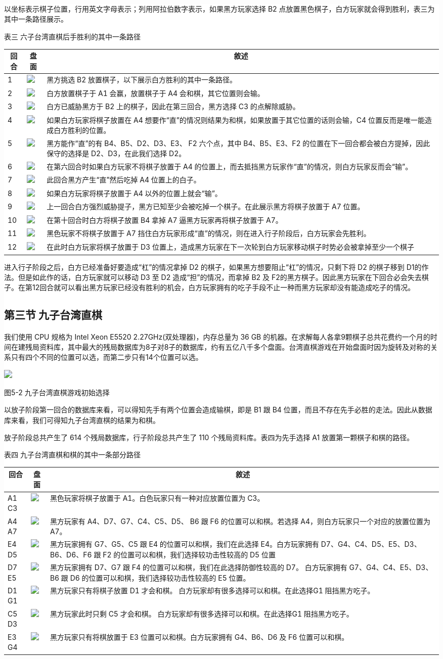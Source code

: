 以坐标表示棋子位置，行用英文字母表示；列用阿拉伯数字表示，如果黑方玩家选择 B2 点放置黑色棋子，白方玩家就会得到胜利，表三为其中一条路径展示。

表三 六子台湾直棋后手胜利的其中一条路径

| 回合 | 盘面                   | 敘述                                                         |
| ---- | ---------------------- | ------------------------------------------------------------ |
| 1    | ![](media/image31.jpg) | 黑方挑选 B2 放置棋子，以下展示白方胜利的其中一条路径。       |
| 2    | ![](media/image32.jpg)                       | 白方放置棋子于 A1 会赢，放置棋子于 A4 会和棋，其它位置则会输。 |
| 3    | ![](media/image33.jpg)                      | 白方已威胁黑方于 B2 上的棋子，因此在第三回合，黑方选择 C3 的点解除威胁。 |
| 4    |  ![](media/image34.jpg)                      | 如果白方玩家将棋子放置在 A4 想要作“直”的情况则结果为和棋，如果放置于其它位置的话则会输，C4 位置反而是唯一能造成白方胜利的位置。 |
| 5    |  ![](media/image35.jpg)                      | 黑方能作“直”的有 B4、B5、D2、D3、E3、 F2 六个点，其中 B4、B5、E3、F2 的位置在下一回合都会被白方提掉，因此保守的选择是 D2、D3，在此我们选择 D2。 |
| 6    |    ![](media/image36.jpg)                    | 在第六回合时如果白方玩家不将棋子放置于 A4 的位置上，而去抵挡黑方玩家作“直”的情况，则白方玩家反而会“输”。 |
| 7    |   ![](media/image37.jpg)                     | 此回合黑方产生“直”然后吃掉 A4 位置上的白子。               |
| 8    |   ![](media/image38.jpg)                     | 如果白方玩家将棋子放置于 A4 以外的位置上就会“输”。         |
| 9    |  ![](media/image39.jpg)                      | 上一回合白方强烈威胁提子，黑方已知至少会被吃掉一个棋子。在此展示黑方将棋子放置于 A7 位置。 |
| 10   |  ![](media/image40.jpg)                      | 在第十回合时白方将棋子放置 B4 拿掉 A7  逼黑方玩家再将棋子放置于 A7。 |
| 11   |   ![](media/image41.jpg)                     | 黑色玩家不将棋子放置于 A7 挡住白方玩家形成“直”的情况，则在进入行子阶段后，白方玩家会先胜利。 |
| 12   |   ![](media/image42.jpg)                     | 在此时白方玩家将棋子放置于 D3 位置上，造成黑方玩家在下一次轮到白方玩家移动棋子时势必会被拿掉至少一个棋子 |

进入行子阶段之后，白方已经准备好要造成“杠”的情况拿掉 D2 的棋子，如果黑方想要阻止“杠”的情况，只剩下将 D2 的棋子移到 D1的作法。但是如此作的话，白方玩家就可以移动 D3 至 D2 造成“担”的情况，而拿掉 B2 及 F2的黑方棋子。因此黑方玩家在下回合必会失去棋子。在第12回合就可以看出黑方玩家已经没有胜利的机会，白方玩家拥有的吃子手段不止一种而黑方玩家却没有能造成吃子的情况。

第三节 九子台湾直棋
---------------------

我们使用 CPU 规格为 Intel Xeon E5520 2.27GHz(双处理器)，内存总量为 36 GB 的机器。在求解每人各拿9颗棋子总共花费约一个月的时间在建残局资料库，其中最大的残局数据库为8子对8子的数据库，约有五亿八千多个盘面。台湾直棋游戏在开始盘面时因为旋转及对称的关系只有四个不同的位置可以选，而第二步只有14个位置可以选。

![](media/image43.png)

图5-2 九子台湾直棋游戏初始选择

以放子阶段第一回合的数据库来看，可以得知先手有两个位置会造成输棋，即是 B1 跟 B4 位置，而且不存在先手必胜的走法。因此从数据库来看，我们可得知九子台湾直棋的结果为和棋。

放子阶段总共产生了 614 个残局数据库，行子阶段总共产生了 110 个残局资料库。表四为先手选择 A1 放置第一颗棋子和棋的路径。

表四 九子台湾直棋和棋的其中一条部分路径

| 回合  | 盘面                   | 敘述                                                         |
| ----- | ---------------------- | ------------------------------------------------------------ |
| A1 C3 | ![](media/image44.jpg) | 黑色玩家将棋子放置于 A1。白色玩家只有一种对应放置位置为 C3。 |
| A4 A7 | ![](media/image45.jpg) | 黑方玩家有 A4、D7、G7、C4、C5、D5、 B6 跟 F6 的位置可以和棋。若选择 A4，则白方玩家只一个对应的放置位置为 A7。 |
| E4 D5 | ![](media/image46.jpg) | 黑方玩家拥有 G7、G5、C5 跟 E4 的位置可以和棋，我们在此选择 E4。白方玩家拥有 D7、G4、C4、D5、E5、D3、 B6、D6、F6 跟 F2 的位置可以和棋，我们选择较功击性较高的 D5 位置 |
| D7 E5 | ![](media/image47.jpg) | 黑方玩家拥有 D7、G7 跟 F4 的位置可以和棋，我们在此选择防御性较高的 D7。 白方玩家拥有 G7、G4、C4、E5、D3、B6 跟 D6 的位置可以和棋，我们选择较功击性较高的 E5 位置。 |
| D1 G1 | ![](media/image48.jpg) | 黑方玩家只有将棋子放置 D1 才会和棋。 白方玩家却有很多选择可以和棋。在此选择G1 阻挡黑方吃子。 |
| C5 D3 | ![](media/imag49.jpg)  | 黑方玩家此时只剩 C5 才会和棋。 白方玩家却有很多选择可以和棋。在此选择G1 阻挡黑方吃子。 |
| E3 G4 | ![](media/image50.jpg) | 黑方玩家只有将棋放置于 E3 位置可以和棋。白方玩家拥有 G4、B6、D6 及 F6 位置可以和棋。 |
